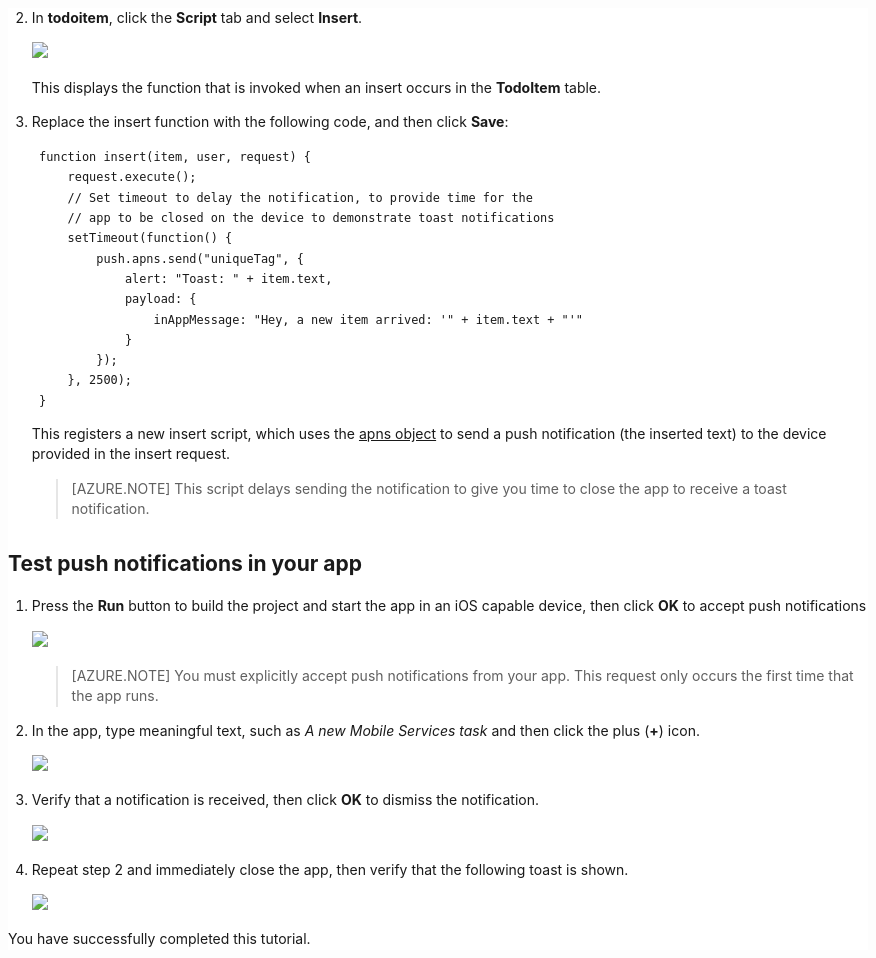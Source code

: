 2. In **todoitem**, click the **Script** tab and select **Insert**.

    ![][22]

    This displays the function that is invoked when an insert occurs in the **TodoItem** table.

3. Replace the insert function with the following code, and then click **Save**:

        function insert(item, user, request) {
            request.execute();
            // Set timeout to delay the notification, to provide time for the
            // app to be closed on the device to demonstrate toast notifications
            setTimeout(function() {
                push.apns.send("uniqueTag", {
                    alert: "Toast: " + item.text,
                    payload: {
                        inAppMessage: "Hey, a new item arrived: '" + item.text + "'"
                    }
                });
            }, 2500);
        }

    This registers a new insert script, which uses the [apns object] to send a push notification (the inserted text) to the device provided in the insert request.

   >[AZURE.NOTE] This script delays sending the notification to give you time to close the app to receive a toast notification.

## <a name="test"></a>Test push notifications in your app

1. Press the **Run** button to build the project and start the app in an iOS capable device, then click **OK** to accept push notifications

    ![][23]

   >[AZURE.NOTE] You must explicitly accept push notifications from your app. This request only occurs the first time that the app runs.

2. In the app, type meaningful text, such as _A new Mobile Services task_ and then click the plus (**+**) icon.

    ![][24]

3. Verify that a notification is received, then click **OK** to dismiss the notification.

    ![][25]

4. Repeat step 2 and immediately close the app, then verify that the following toast is shown.

    ![][26]

You have successfully completed this tutorial.


[Generate the certificate signing request]: #certificates
[Register your app and enable push notifications]: #register
[Create a provisioning profile for the app]: #profile
[Configure Mobile Services]: #configure-mobileServices
[Configure the Xamarin.iOS App]: #configure-app
[Update scripts to send push notifications]: #update-scripts
[Add push notifications to the app]: #add-push
[Insert data to receive notifications]: #test



[5]: ./media/partner-xamarin-mobile-services-ios-get-started-push/mobile-services-ios-push-step5.png
[6]: ./media/partner-xamarin-mobile-services-ios-get-started-push/mobile-services-ios-push-step6.png
[7]: ./media/partner-xamarin-mobile-services-ios-get-started-push/mobile-services-ios-push-step7.png
[9]: ./media/partner-xamarin-mobile-services-ios-get-started-push/mobile-services-ios-push-step9.png
[10]: ./media/partner-xamarin-mobile-services-ios-get-started-push/mobile-services-ios-push-step10.png
[17]: ./media/partner-xamarin-mobile-services-ios-get-started-push/mobile-services-ios-push-step17.png
[18]: ./media/partner-xamarin-mobile-services-ios-get-started-push/mobile-services-selection.png
[19]: ./media/partner-xamarin-mobile-services-ios-get-started-push/mobile-push-tab-ios.png
[20]: ./media/partner-xamarin-mobile-services-ios-get-started-push/mobile-push-tab-ios-upload.png
[21]: ./media/partner-xamarin-mobile-services-ios-get-started-push/mobile-portal-data-tables.png
[22]: ./media/partner-xamarin-mobile-services-ios-get-started-push/mobile-insert-script-push2.png
[23]: ./media/partner-xamarin-mobile-services-ios-get-started-push/mobile-quickstart-push1-ios.png
[24]: ./media/partner-xamarin-mobile-services-ios-get-started-push/mobile-quickstart-push2-ios.png
[25]: ./media/partner-xamarin-mobile-services-ios-get-started-push/mobile-quickstart-push3-ios.png
[26]: ./media/partner-xamarin-mobile-services-ios-get-started-push/mobile-quickstart-push4-ios.png
[28]: ./media/partner-xamarin-mobile-services-ios-get-started-push/mobile-services-ios-push-step18.png
[101]: ./media/partner-xamarin-mobile-services-ios-get-started-push/mobile-services-ios-push-01.png
[102]: ./media/partner-xamarin-mobile-services-ios-get-started-push/mobile-services-ios-push-02.png
[103]: ./media/partner-xamarin-mobile-services-ios-get-started-push/mobile-services-ios-push-03.png
[104]: ./media/partner-xamarin-mobile-services-ios-get-started-push/mobile-services-ios-push-04.png
[105]: ./media/partner-xamarin-mobile-services-ios-get-started-push/mobile-services-ios-push-05.png
[106]: ./media/partner-xamarin-mobile-services-ios-get-started-push/mobile-services-ios-push-06.png
[107]: ./media/partner-xamarin-mobile-services-ios-get-started-push/mobile-services-ios-push-07.png
[108]: ./media/partner-xamarin-mobile-services-ios-get-started-push/mobile-services-ios-push-08.png
[110]: ./media/partner-xamarin-mobile-services-ios-get-started-push/mobile-services-ios-push-10.png
[111]: ./media/partner-xamarin-mobile-services-ios-get-started-push/mobile-services-ios-push-11.png
[112]: ./media/partner-xamarin-mobile-services-ios-get-started-push/mobile-services-ios-push-12.png
[113]: ./media/partner-xamarin-mobile-services-ios-get-started-push/mobile-services-ios-push-13.png
[114]: ./media/partner-xamarin-mobile-services-ios-get-started-push/mobile-services-ios-push-14.png
[115]: ./media/partner-xamarin-mobile-services-ios-get-started-push/mobile-services-ios-push-15.png
[116]: ./media/partner-xamarin-mobile-services-ios-get-started-push/mobile-services-ios-push-16.png
[117]: ./media/partner-xamarin-mobile-services-ios-get-started-push/mobile-services-ios-push-17.png
[Xamarin.iOS Studio]: http://xamarin.com/platform
[Install Xcode]: https://go.microsoft.com/fwLink/p/?LinkID=266532
[iOS Provisioning Portal]: http://go.microsoft.com/fwlink/p/?LinkId=272456
[Mobile Services iOS SDK]: https://go.microsoft.com/fwLink/p/?LinkID=266533
[Apple Push Notification Service]: http://go.microsoft.com/fwlink/p/?LinkId=272584
[Get started with Mobile Services]: mobile-services-ios-get-started.md
[Xamarin Device Provisioning]: http://developer.xamarin.com/guides/ios/getting_started/installation/device_provisioning/
[Azure Management Portal]: https://manage.windowsazure.com/
[apns object]: http://go.microsoft.com/fwlink/p/?LinkId=272333
[Azure Mobile Services Component]: http://components.xamarin.com/view/azure-mobile-services/
[completed example project]: http://go.microsoft.com/fwlink/p/?LinkId=331303
[Xamarin.iOS]: http://xamarin.com/download